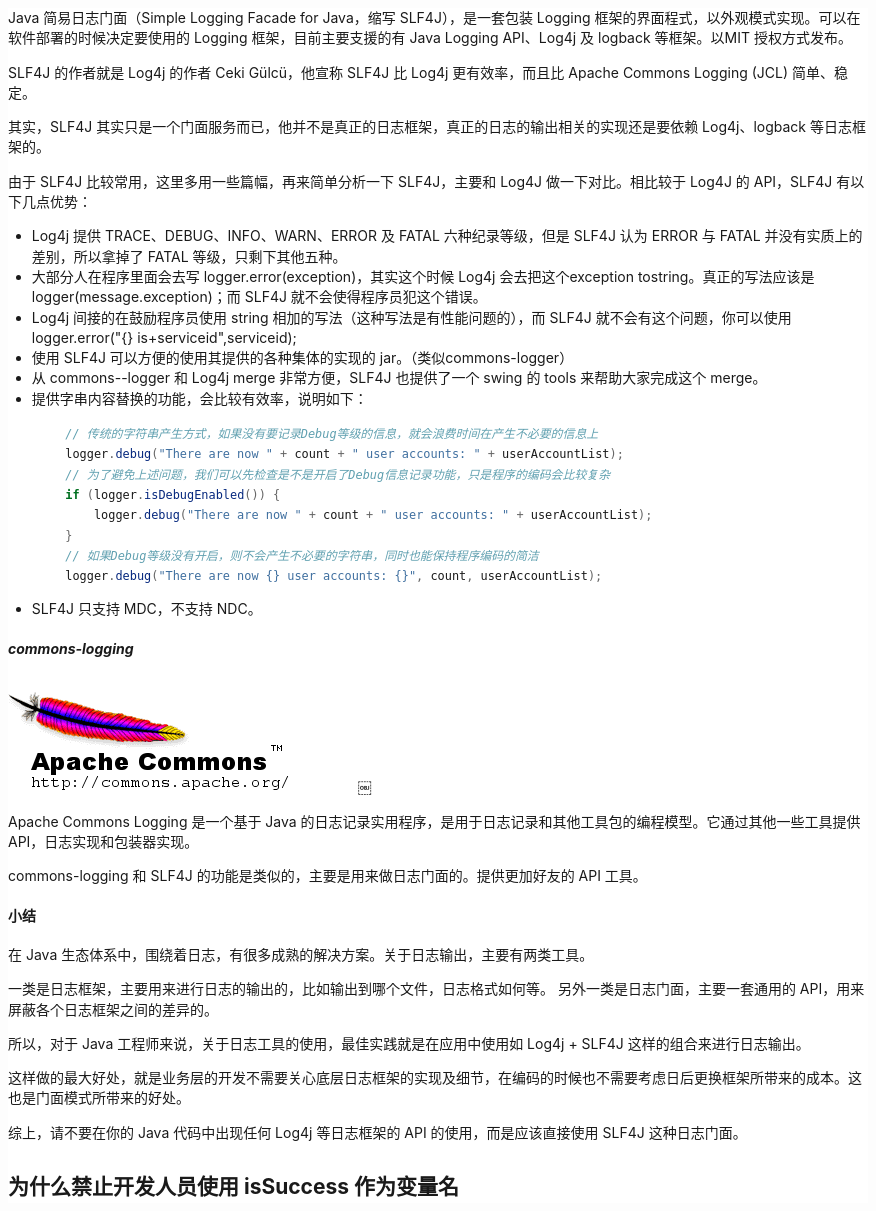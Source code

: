 Java 简易日志门面（Simple Logging Facade for Java，缩写 SLF4J），是一套包装 Logging 框架的界面程式，以外观模式实现。可以在软件部署的时候决定要使用的 Logging 框架，目前主要支援的有 Java Logging API、Log4j 及 logback 等框架。以MIT 授权方式发布。

SLF4J 的作者就是 Log4j 的作者 Ceki Gülcü，他宣称 SLF4J 比 Log4j 更有效率，而且比 Apache Commons Logging (JCL) 简单、稳定。

其实，SLF4J 其实只是一个门面服务而已，他并不是真正的日志框架，真正的日志的输出相关的实现还是要依赖 Log4j、logback 等日志框架的。

由于 SLF4J 比较常用，这里多用一些篇幅，再来简单分析一下 SLF4J，主要和 Log4J 做一下对比。相比较于 Log4J 的 API，SLF4J 有以下几点优势：

- Log4j 提供 TRACE、DEBUG、INFO、WARN、ERROR 及 FATAL 六种纪录等级，但是 SLF4J 认为 ERROR 与 FATAL 并没有实质上的差别，所以拿掉了 FATAL 等级，只剩下其他五种。
- 大部分人在程序里面会去写 logger.error(exception)，其实这个时候 Log4j 会去把这个exception tostring。真正的写法应该是logger(message.exception)；而 SLF4J 就不会使得程序员犯这个错误。
- Log4j 间接的在鼓励程序员使用 string 相加的写法（这种写法是有性能问题的），而 SLF4J 就不会有这个问题，你可以使用 logger.error("{} is+serviceid",serviceid);
- 使用 SLF4J 可以方便的使用其提供的各种集体的实现的 jar。（类似commons-logger）
- 从 commons--logger 和 Log4j merge 非常方便，SLF4J 也提供了一个 swing 的 tools 来帮助大家完成这个 merge。
- 提供字串内容替换的功能，会比较有效率，说明如下：

```java
        // 传统的字符串产生方式，如果没有要记录Debug等级的信息，就会浪费时间在产生不必要的信息上
        logger.debug("There are now " + count + " user accounts: " + userAccountList);
        // 为了避免上述问题，我们可以先检查是不是开启了Debug信息记录功能，只是程序的编码会比较复杂
        if (logger.isDebugEnabled()) {
            logger.debug("There are now " + count + " user accounts: " + userAccountList);
        }
        // 如果Debug等级没有开启，则不会产生不必要的字符串，同时也能保持程序编码的简洁
        logger.debug("There are now {} user accounts: {}", count, userAccountList); 
```

- SLF4J 只支持 MDC，不支持 NDC。

###### **commons-logging**

![img](assets/15430471808825.png)￼

Apache Commons Logging 是一个基于 Java 的日志记录实用程序，是用于日志记录和其他工具包的编程模型。它通过其他一些工具提供 API，日志实现和包装器实现。

commons-logging 和 SLF4J 的功能是类似的，主要是用来做日志门面的。提供更加好友的 API 工具。

#### 小结

在 Java 生态体系中，围绕着日志，有很多成熟的解决方案。关于日志输出，主要有两类工具。

一类是日志框架，主要用来进行日志的输出的，比如输出到哪个文件，日志格式如何等。 另外一类是日志门面，主要一套通用的 API，用来屏蔽各个日志框架之间的差异的。

所以，对于 Java 工程师来说，关于日志工具的使用，最佳实践就是在应用中使用如 Log4j + SLF4J 这样的组合来进行日志输出。

这样做的最大好处，就是业务层的开发不需要关心底层日志框架的实现及细节，在编码的时候也不需要考虑日后更换框架所带来的成本。这也是门面模式所带来的好处。

综上，请不要在你的 Java 代码中出现任何 Log4j 等日志框架的 API 的使用，而是应该直接使用 SLF4J 这种日志门面。

## 为什么禁止开发人员使用 isSuccess 作为变量名
